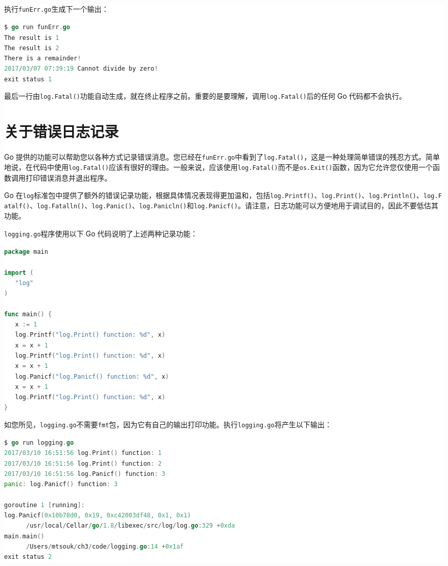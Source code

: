 执行`funErr.go`生成下一个输出：

```go
$ go run funErr.go
The result is 1
The result is 2
There is a remainder!
2017/03/07 07:39:19 Cannot divide by zero!
exit status 1
```

最后一行由`log.Fatal()`功能自动生成，就在终止程序之前。重要的是要理解，调用`log.Fatal()`后的任何 Go 代码都不会执行。

# 关于错误日志记录

Go 提供的功能可以帮助您以各种方式记录错误消息。您已经在`funErr.go`中看到了`log.Fatal()`，这是一种处理简单错误的残忍方式。简单地说，在代码中使用`log.Fatal()`应该有很好的理由。一般来说，应该使用`log.Fatal()`而不是`os.Exit()`函数，因为它允许您仅使用一个函数调用打印错误消息并退出程序。

Go 在`log`标准包中提供了额外的错误记录功能，根据具体情况表现得更加温和，包括`log.Printf()`、`log.Print()`、`log.Println()`、`log.Fatalf()`、`log.Fatalln()`、`log.Panic()`、`log.Panicln()`和`log.Panicf()`。请注意，日志功能可以方便地用于调试目的，因此不要低估其功能。

`logging.go`程序使用以下 Go 代码说明了上述两种记录功能：

```go
package main 

import ( 
   "log" 
) 

func main() { 
   x := 1 
   log.Printf("log.Print() function: %d", x) 
   x = x + 1 
   log.Printf("log.Print() function: %d", x) 
   x = x + 1 
   log.Panicf("log.Panicf() function: %d", x) 
   x = x + 1 
   log.Printf("log.Print() function: %d", x) 
} 
```

如您所见，`logging.go`不需要`fmt`包，因为它有自己的输出打印功能。执行`logging.go`将产生以下输出：

```go
$ go run logging.go
2017/03/10 16:51:56 log.Print() function: 1
2017/03/10 16:51:56 log.Print() function: 2
2017/03/10 16:51:56 log.Panicf() function: 3
panic: log.Panicf() function: 3

goroutine 1 [running]:
log.Panicf(0x10b78d0, 0x19, 0xc42003df48, 0x1, 0x1)
      /usr/local/Cellar/go/1.8/libexec/src/log/log.go:329 +0xda
main.main()
      /Users/mtsouk/ch3/code/logging.go:14 +0x1af
exit status 2
```
